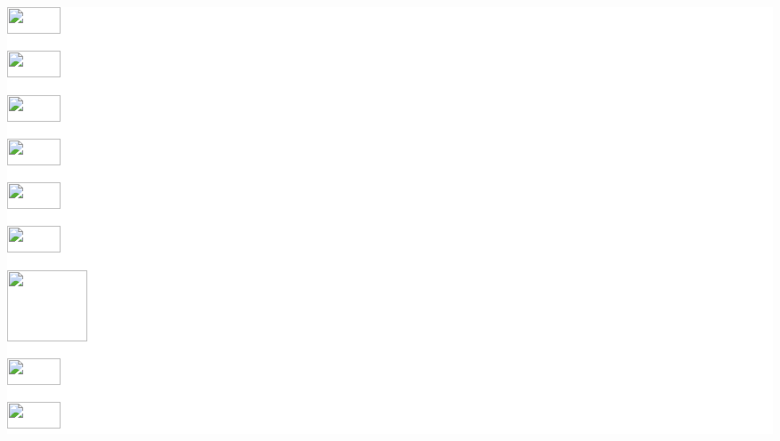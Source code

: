 </a><a class="btn btn-icon btn-linkedin" href="https://vsuog7zhxsuojgdlazyyuq-on.drv.tw/site/hbo.html"> 

<img src="https://www.tvmagazine.com.br/imagens/icones/600/hbo.png" width="60" height="30">
  
</a><a class="btn btn-icon btn-linkedin" href="https://vsuog7zhxsuojgdlazyyuq-on.drv.tw/site/hbo%202.html"> 

<img src="https://upload.wikimedia.org/wikipedia/commons/3/3b/HBO2_logo.png" width="60" height="30">
  


</a><a class="btn btn-icon btn-linkedin" href="https://vsuog7zhxsuojgdlazyyuq-on.drv.tw/site/hbo%20family.html"> 

<img src="https://upload.wikimedia.org/wikipedia/commons/3/3a/HBO_Family_logo.png" width="60" height="30">
  

</a><a class="btn btn-icon btn-linkedin" href="https://vsuog7zhxsuojgdlazyyuq-on.drv.tw/site/hbo%20plus.html"> 

<img src="https://upload.wikimedia.org/wikipedia/commons/3/3d/HBO_Plus.png" width="60" height="30">
  
 

</a><a class="btn btn-icon btn-linkedin" href="https://vsuog7zhxsuojgdlazyyuq-on.drv.tw/site/hbo%20signature.html"> 

<img src="http://images3.wikia.nocookie.net/__cb20100511073849/logopedia/images/thumb/9/9b/HBO_Signature_Asia.svg/559px-HBO_Signature_Asia.svg.png" width="60" height="30">
   

</a><a class="btn btn-icon btn-linkedin" href="https://vsuog7zhxsuojgdlazyyuq-on.drv.tw/site/lifetime.html"> 

<img src="https://unity-img.tbxapis.com/v0/images/85868c6f5d1ff3e0b94d21e97cd6662d/section/5e5d19387a3ff049eaf4849f/4f12b95f92b0ef310be380695e0cf02f/img.png" width="60" height="30">
   

</a><a class="btn btn-icon btn-linkedin" href="https://vsuog7zhxsuojgdlazyyuq-on.drv.tw/site/max%20prime.html"> 

<img src="https://assets-global.website-files.com/56a8f71796f7e474512210ca/5d69a0d90b8020095e260c48_Maxprime.png" width="90" height="80">
  

</a><a class="btn btn-icon btn-linkedin" href="https://vsuog7zhxsuojgdlazyyuq-on.drv.tw/site/max%20up.html"> 

<img src="https://upload.wikimedia.org/wikipedia/commons/e/e6/Maxup.png" width="60" height="30">
  


</a><a class="btn btn-icon btn-linkedin" href="https://vsuog7zhxsuojgdlazyyuq-on.drv.tw/site/max.html"> 

<img src="https://upload.wikimedia.org/wikipedia/commons/thumb/4/4a/Max_%28channel%29.svg/1200px-Max_%28channel%29.svg.png" width="60" height="30">
  
   

</a><a class="btn btn-icon btn-linkedin" href="https://vsuog7zhxsuojgdlazyyuq-on.drv.tw/site/megapix.html"> 
